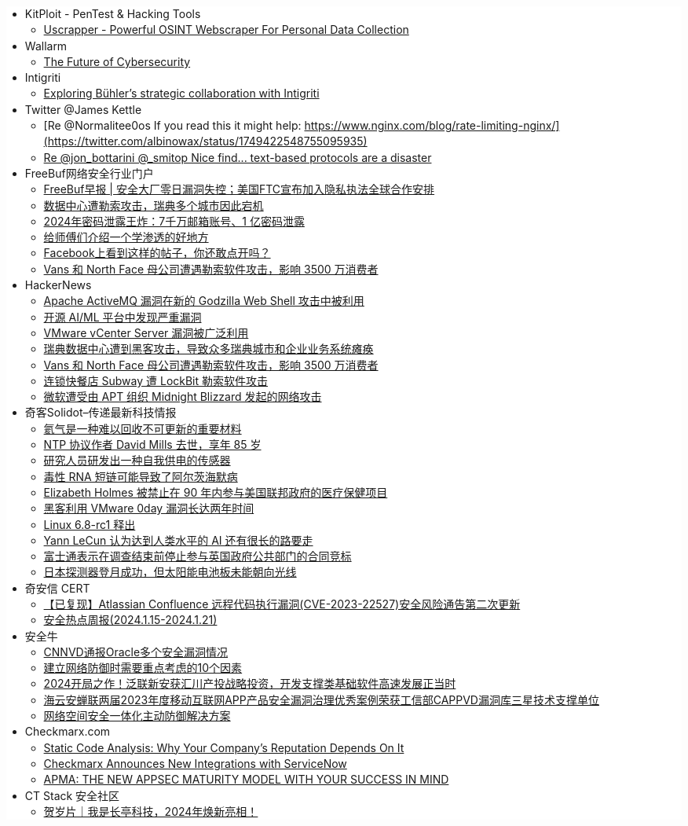 - KitPloit - PenTest &amp; Hacking Tools
  - [Uscrapper - Powerful OSINT Webscraper For Personal Data Collection](http://www.kitploit.com/2024/01/uscrapper-powerful-osint-webscraper-for.html)
- Wallarm
  - [The Future of Cybersecurity](https://lab.wallarm.com/what/the-future-of-cybersecurity/)
- Intigriti
  - [Exploring Bühler’s strategic collaboration with Intigriti](https://blog.intigriti.com/2024/01/22/exploring-buhlers-strategic-collaboration-intigriti/)
- Twitter @James Kettle
  - [Re @Normalitee0os If you read this it might help: https://www.nginx.com/blog/rate-limiting-nginx/](https://twitter.com/albinowax/status/1749422548755095935)
  - [Re @jon_bottarini @_smitop Nice find... text-based protocols are a disaster](https://twitter.com/albinowax/status/1749295238198263910)
- FreeBuf网络安全行业门户
  - [FreeBuf早报 | 安全大厂零日漏洞失控；美国FTC宣布加入隐私执法全球合作安排](https://www.freebuf.com/news/390299.html)
  - [数据中心遭勒索攻击，瑞典多个城市因此宕机](https://www.freebuf.com/news/390293.html)
  - [2024年密码泄露王炸：7千万邮箱账号、1 亿密码泄露](https://www.freebuf.com/news/390270.html)
  - [给师傅们介绍一个学渗透的好地方](https://www.freebuf.com/articles/others-articles/390258.html)
  - [Facebook上看到这样的帖子，你还敢点开吗？](https://www.freebuf.com/news/390245.html)
  - [Vans 和 North Face 母公司遭遇勒索软件攻击，影响 3500 万消费者](https://www.freebuf.com/news/390241.html)
- HackerNews
  - [Apache ActiveMQ 漏洞在新的 Godzilla Web Shell 攻击中被利用](https://hackernews.cc/archives/49403)
  - [开源 AI/ML 平台中发现严重漏洞](https://hackernews.cc/archives/49397)
  - [VMware vCenter Server 漏洞被广泛利用](https://hackernews.cc/archives/49392)
  - [瑞典数据中心遭到黑客攻击，导致众多瑞典城市和企业业务系统瘫痪](https://hackernews.cc/archives/49386)
  - [Vans 和 North Face 母公司遭遇勒索软件攻击，影响 3500 万消费者](https://hackernews.cc/archives/49379)
  - [连锁快餐店 Subway 遭 LockBit 勒索软件攻击](https://hackernews.cc/archives/49360)
  - [微软遭受由 APT 组织 Midnight Blizzard 发起的网络攻击](https://hackernews.cc/archives/49370)
- 奇客Solidot–传递最新科技情报
  - [氦气是一种难以回收不可更新的重要材料](https://www.solidot.org/story?sid=77195)
  - [NTP 协议作者 David Mills 去世，享年 85 岁](https://www.solidot.org/story?sid=77194)
  - [研究人员研发出一种自我供电的传感器](https://www.solidot.org/story?sid=77193)
  - [毒性 RNA 短链可能导致了阿尔茨海默病](https://www.solidot.org/story?sid=77192)
  - [Elizabeth Holmes 被禁止在 90 年内参与美国联邦政府的医疗保健项目](https://www.solidot.org/story?sid=77191)
  - [黑客利用 VMware 0day 漏洞长达两年时间](https://www.solidot.org/story?sid=77190)
  - [Linux 6.8-rc1 释出](https://www.solidot.org/story?sid=77189)
  - [Yann LeCun 认为达到人类水平的 AI 还有很长的路要走](https://www.solidot.org/story?sid=77188)
  - [富士通表示在调查结束前停止参与英国政府公共部门的合同竞标](https://www.solidot.org/story?sid=77187)
  - [日本探测器登月成功，但太阳能电池板未能朝向光线](https://www.solidot.org/story?sid=77186)
- 奇安信 CERT
  - [【已复现】Atlassian Confluence 远程代码执行漏洞(CVE-2023-22527)安全风险通告第二次更新](https://mp.weixin.qq.com/s?__biz=MzU5NDgxODU1MQ==&mid=2247500395&idx=1&sn=d6c869e23bb2c8042fec91fdc9df024a&chksm=fe79e6f3c90e6fe59cfeb430ebe018ba79b7e12f8a6888512e7386729d7fd91e7e5bf43fb9fb&scene=58&subscene=0#rd)
  - [安全热点周报(2024.1.15-2024.1.21)](https://mp.weixin.qq.com/s?__biz=MzU5NDgxODU1MQ==&mid=2247500395&idx=2&sn=216b7d2efeb0aef4a0dda79220fadb57&chksm=fe79e6f3c90e6fe5b078b5628fbfb39f854216a4a13f54aa61c46b893495b4a035a220e7f0b8&scene=58&subscene=0#rd)
- 安全牛
  - [CNNVD通报Oracle多个安全漏洞情况](https://www.aqniu.com/industry/102297.html)
  - [建立网络防御时需要重点考虑的10个因素](https://www.aqniu.com/industry/102294.html)
  - [2024开局之作！泛联新安获汇川产投战略投资，开发支撑类基础软件高速发展正当时](https://www.aqniu.com/vendor/102285.html)
  - [海云安蝉联两届2023年度移动互联网APP产品安全漏洞治理优秀案例荣获工信部CAPPVD漏洞库三星技术支撑单位](https://www.aqniu.com/vendor/102274.html)
  - [网络空间安全一体化主动防御解决方案](https://www.aqniu.com/vendor/102273.html)
- Checkmarx.com
  - [Static Code Analysis: Why Your Company’s Reputation Depends On It](https://checkmarx.com/appsec-knowledge-hub/sast/static-code-analysis-why-your-companys-reputation-depends-on-it/)
  - [Checkmarx Announces New Integrations with ServiceNow](https://checkmarx.com/press-releases/checkmarx-announces-new-integrations-with-servicenow/)
  - [APMA: THE NEW APPSEC MATURITY MODEL WITH YOUR SUCCESS IN MIND](https://checkmarx.com/blog/apma-the-new-appsec-maturity-model-with-your-success-in-mind/)
- CT Stack 安全社区
  - [贺岁片｜我是长亭科技，2024年焕新亮相！](https://mp.weixin.qq.com/s?__biz=MzIzOTE1ODczMg==&mid=2247498927&idx=1&sn=db4d44d542ad2e5fbb02aa4724edcb28&chksm=e92ce80cde5b611a9ff4caa0f98088980b6fb216f3e1b7b1a3f4377559ece39905356218f995&scene=58&subscene=0#rd)